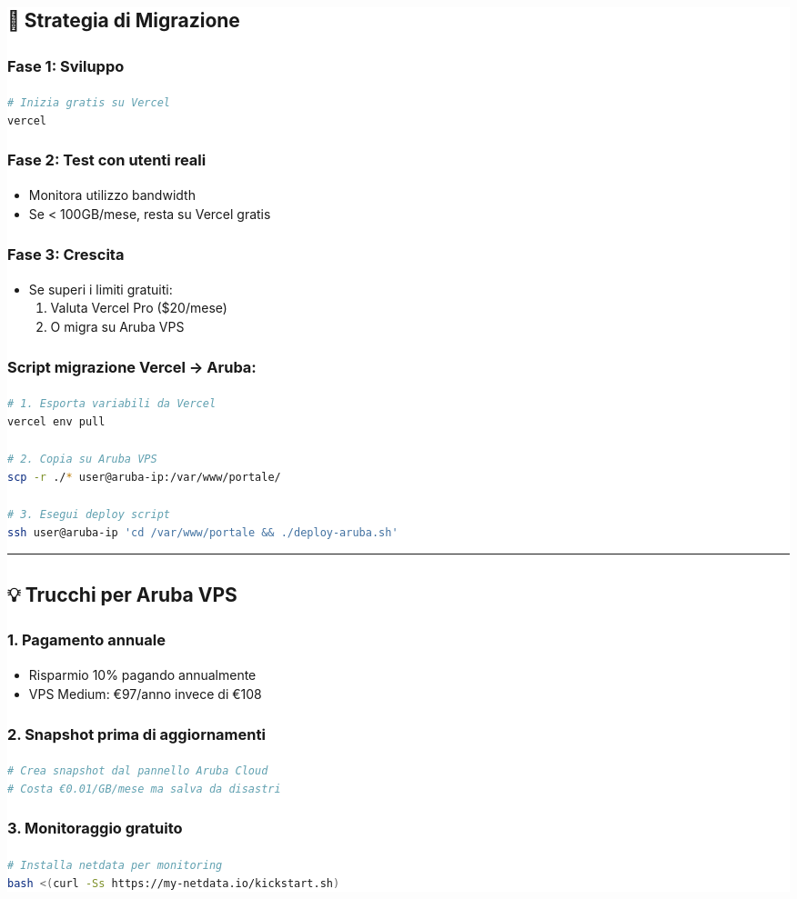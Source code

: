 
## 🔄 **Strategia di Migrazione**

### Fase 1: Sviluppo
```bash
# Inizia gratis su Vercel
vercel
```

### Fase 2: Test con utenti reali
- Monitora utilizzo bandwidth
- Se < 100GB/mese, resta su Vercel gratis

### Fase 3: Crescita
- Se superi i limiti gratuiti:
  1. Valuta Vercel Pro ($20/mese)
  2. O migra su Aruba VPS

### Script migrazione Vercel → Aruba:
```bash
# 1. Esporta variabili da Vercel
vercel env pull

# 2. Copia su Aruba VPS
scp -r ./* user@aruba-ip:/var/www/portale/

# 3. Esegui deploy script
ssh user@aruba-ip 'cd /var/www/portale && ./deploy-aruba.sh'
```

---

## 💡 **Trucchi per Aruba VPS**

### 1. **Pagamento annuale**
- Risparmio 10% pagando annualmente
- VPS Medium: €97/anno invece di €108

### 2. **Snapshot prima di aggiornamenti**
```bash
# Crea snapshot dal pannello Aruba Cloud
# Costa €0.01/GB/mese ma salva da disastri
```

### 3. **Monitoraggio gratuito**
```bash
# Installa netdata per monitoring
bash <(curl -Ss https://my-netdata.io/kickstart.sh)
```
